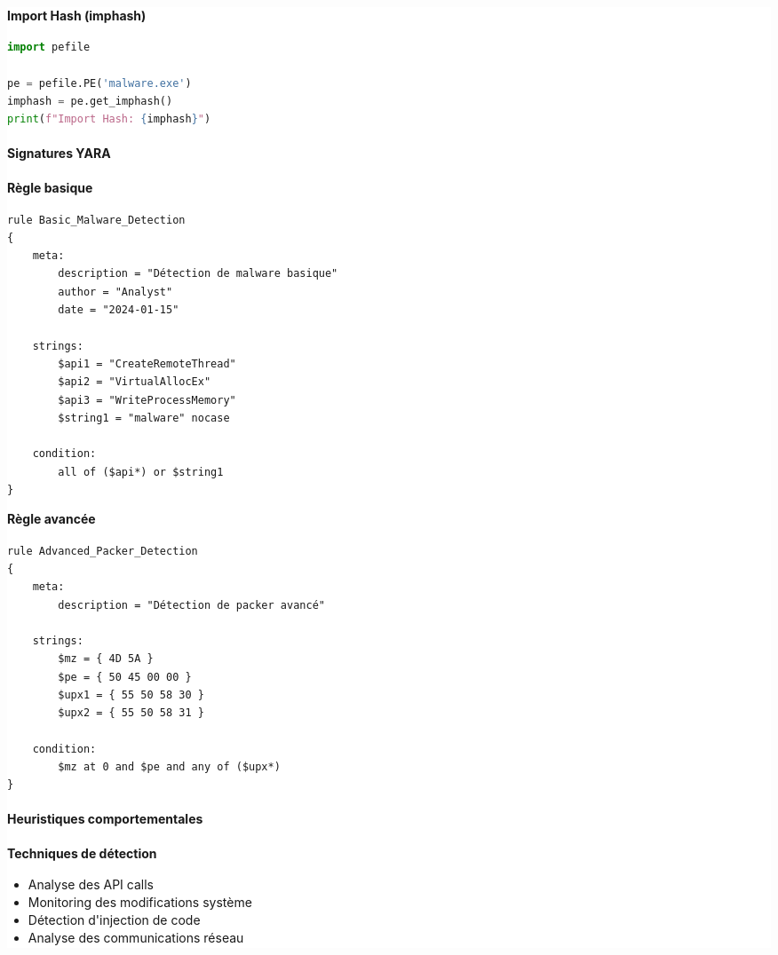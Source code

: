 **Import Hash (imphash)**
```python
import pefile

pe = pefile.PE('malware.exe')
imphash = pe.get_imphash()
print(f"Import Hash: {imphash}")
```

#### Signatures YARA

**Règle basique**
```yara
rule Basic_Malware_Detection
{
    meta:
        description = "Détection de malware basique"
        author = "Analyst"
        date = "2024-01-15"
        
    strings:
        $api1 = "CreateRemoteThread"
        $api2 = "VirtualAllocEx"
        $api3 = "WriteProcessMemory"
        $string1 = "malware" nocase
        
    condition:
        all of ($api*) or $string1
}
```

**Règle avancée**
```yara
rule Advanced_Packer_Detection
{
    meta:
        description = "Détection de packer avancé"
        
    strings:
        $mz = { 4D 5A }
        $pe = { 50 45 00 00 }
        $upx1 = { 55 50 58 30 }
        $upx2 = { 55 50 58 31 }
        
    condition:
        $mz at 0 and $pe and any of ($upx*)
}
```

#### Heuristiques comportementales

**Techniques de détection**
- Analyse des API calls
- Monitoring des modifications système
- Détection d'injection de code
- Analyse des communications réseau
